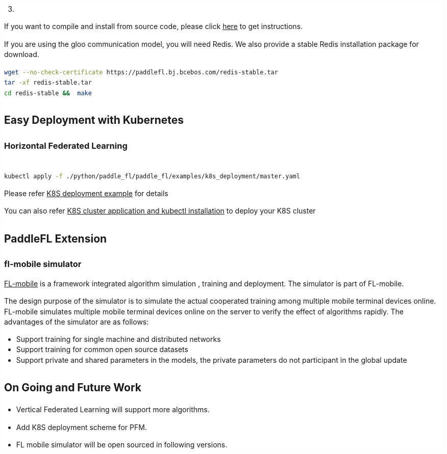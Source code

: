 3.
If you want to compile and install from source code, please click [here](./docs/source/md/compile_and_install.md) to get instructions.


If you are using the gloo communication model, you will need Redis. We also provide a stable Redis installation package for download.

```sh
wget --no-check-certificate https://paddlefl.bj.bcebos.com/redis-stable.tar
tar -xf redis-stable.tar
cd redis-stable &&  make
```

## Easy Deployment with Kubernetes

### Horizontal Federated Learning

```sh

kubectl apply -f ./python/paddle_fl/paddle_fl/examples/k8s_deployment/master.yaml

```
Please refer [K8S deployment example](./python/paddle_fl/paddle_fl/examples/k8s_deployment/README.md) for details

You can also refer [K8S cluster application and kubectl installation](./python/paddle_fl/paddle_fl/examples/k8s_deployment/deploy_instruction.md) to deploy your K8S cluster



## PaddleFL Extension

### fl-mobile simulator

[FL-mobile](./python/paddle_fl/mobile/) is a framework integrated algorithm simulation , training and deployment. The simulator is part of FL-mobile.

The design purpose of the simulator is to simulate the actual cooperated training among multiple mobile terminal devices online. FL-mobile simulates multiple mobile terminal devices online on the server to verify the effect of algorithms rapidly. The advantages of the simulator are as follows:

- Support training for single machine and distributed networks
- Support training for common open source datasets
- Support private and shared parameters in the models, the private parameters do not participant in the global update


## On Going and Future Work

- Vertical Federated Learning will support more algorithms.

- Add K8S deployment scheme for PFM.

- FL mobile simulator will be open sourced in following versions.
